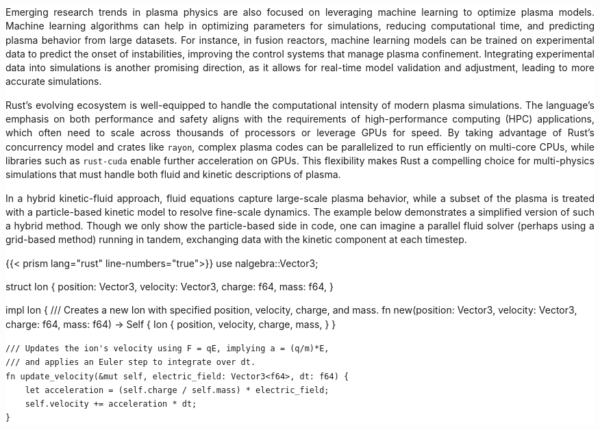 <p style="text-align: justify;">
Emerging research trends in plasma physics are also focused on leveraging machine learning to optimize plasma models. Machine learning algorithms can help in optimizing parameters for simulations, reducing computational time, and predicting plasma behavior from large datasets. For instance, in fusion reactors, machine learning models can be trained on experimental data to predict the onset of instabilities, improving the control systems that manage plasma confinement. Integrating experimental data into simulations is another promising direction, as it allows for real-time model validation and adjustment, leading to more accurate simulations.
</p>

<p style="text-align: justify;">
Rust’s evolving ecosystem is well-equipped to handle the computational intensity of modern plasma simulations. The language’s emphasis on both performance and safety aligns with the requirements of high-performance computing (HPC) applications, which often need to scale across thousands of processors or leverage GPUs for speed. By taking advantage of Rust’s concurrency model and crates like <code>rayon</code>, complex plasma codes can be parallelized to run efficiently on multi-core CPUs, while libraries such as <code>rust-cuda</code> enable further acceleration on GPUs. This flexibility makes Rust a compelling choice for multi-physics simulations that must handle both fluid and kinetic descriptions of plasma.
</p>

<p style="text-align: justify;">
In a hybrid kinetic-fluid approach, fluid equations capture large-scale plasma behavior, while a subset of the plasma is treated with a particle-based kinetic model to resolve fine-scale dynamics. The example below demonstrates a simplified version of such a hybrid method. Though we only show the particle-based side in code, one can imagine a parallel fluid solver (perhaps using a grid-based method) running in tandem, exchanging data with the kinetic component at each timestep.
</p>

{{< prism lang="rust" line-numbers="true">}}
use nalgebra::Vector3;

struct Ion {
    position: Vector3<f64>,
    velocity: Vector3<f64>,
    charge: f64,
    mass: f64,
}

impl Ion {
    /// Creates a new Ion with specified position, velocity, charge, and mass.
    fn new(position: Vector3<f64>, velocity: Vector3<f64>, charge: f64, mass: f64) -> Self {
        Ion {
            position,
            velocity,
            charge,
            mass,
        }
    }

    /// Updates the ion's velocity using F = qE, implying a = (q/m)*E,
    /// and applies an Euler step to integrate over dt.
    fn update_velocity(&mut self, electric_field: Vector3<f64>, dt: f64) {
        let acceleration = (self.charge / self.mass) * electric_field;
        self.velocity += acceleration * dt;
    }
